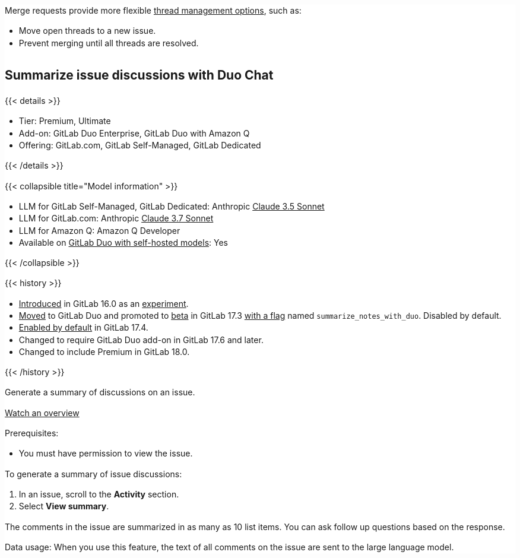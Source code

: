 Merge requests provide more flexible [thread management options](../project/merge_requests/_index.md#manage-comment-threads),
such as:

- Move open threads to a new issue.
- Prevent merging until all threads are resolved.

## Summarize issue discussions with Duo Chat

{{< details >}}

- Tier: Premium, Ultimate
- Add-on: GitLab Duo Enterprise, GitLab Duo with Amazon Q
- Offering: GitLab.com, GitLab Self-Managed, GitLab Dedicated

{{< /details >}}

{{< collapsible title="Model information" >}}

- LLM for GitLab Self-Managed, GitLab Dedicated: Anthropic [Claude 3.5 Sonnet](https://console.cloud.google.com/vertex-ai/publishers/anthropic/model-garden/claude-3-5-sonnet)
- LLM for GitLab.com: Anthropic [Claude 3.7 Sonnet](https://console.cloud.google.com/vertex-ai/publishers/anthropic/model-garden/claude-3-7-sonnet)
- LLM for Amazon Q: Amazon Q Developer
- Available on [GitLab Duo with self-hosted models](../../administration/gitlab_duo_self_hosted/_index.md): Yes

{{< /collapsible >}}

{{< history >}}

- [Introduced](https://gitlab.com/groups/gitlab-org/-/epics/10344) in GitLab 16.0 as an [experiment](../../policy/development_stages_support.md#experiment).
- [Moved](https://gitlab.com/gitlab-org/gitlab/-/issues/454550) to GitLab Duo and promoted to [beta](../../policy/development_stages_support.md#beta) in GitLab 17.3 [with a flag](../../administration/feature_flags/_index.md) named `summarize_notes_with_duo`. Disabled by default.
- [Enabled by default](https://gitlab.com/gitlab-org/gitlab/-/merge_requests/162122) in GitLab 17.4.
- Changed to require GitLab Duo add-on in GitLab 17.6 and later.
- Changed to include Premium in GitLab 18.0.

{{< /history >}}

Generate a summary of discussions on an issue.

<i class="fa fa-youtube-play youtube" aria-hidden="true"></i> [Watch an overview](https://www.youtube.com/watch?v=IcdxLfTIUgc)


Prerequisites:

- You must have permission to view the issue.

To generate a summary of issue discussions:

1. In an issue, scroll to the **Activity** section.
1. Select **View summary**.

The comments in the issue are summarized in as many as 10 list items.
You can ask follow up questions based on the response.

Data usage: When you use this feature, the text of all comments on the issue are sent to
the large language model.
